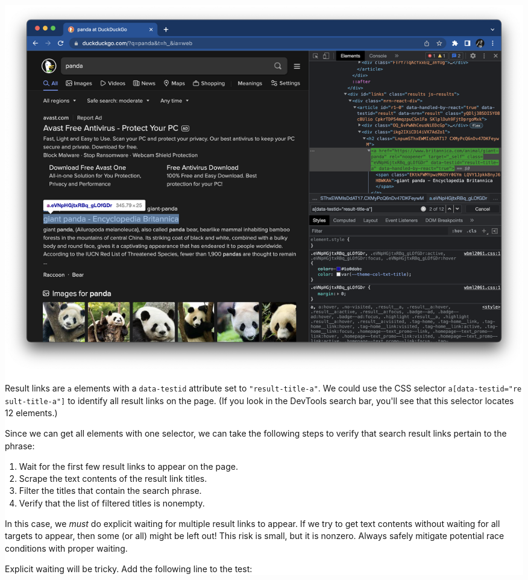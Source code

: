 ![Inspecting the result link elements](images/inspect-result-links.png)

Result links are `a` elements with a `data-testid` attribute set to `"result-title-a"`.
We could use the CSS selector `a[data-testid="result-title-a"]` to identify all result links on the page.
(If you look in the DevTools search bar, you'll see that this selector locates 12 elements.)

Since we can get all elements with one selector,
we can take the following steps to verify that search result links pertain to the phrase:

1. Wait for the first few result links to appear on the page.
2. Scrape the text contents of the result link titles.
3. Filter the titles that contain the search phrase.
4. Verify that the list of filtered titles is nonempty.

In this case, we *must* do explicit waiting for multiple result links to appear.
If we try to get text contents without waiting for all targets to appear, then some (or all) might be left out!
This risk is small, but it is nonzero.
Always safely mitigate potential race conditions with proper waiting.

Explicit waiting will be tricky.
Add the following line to the test:
